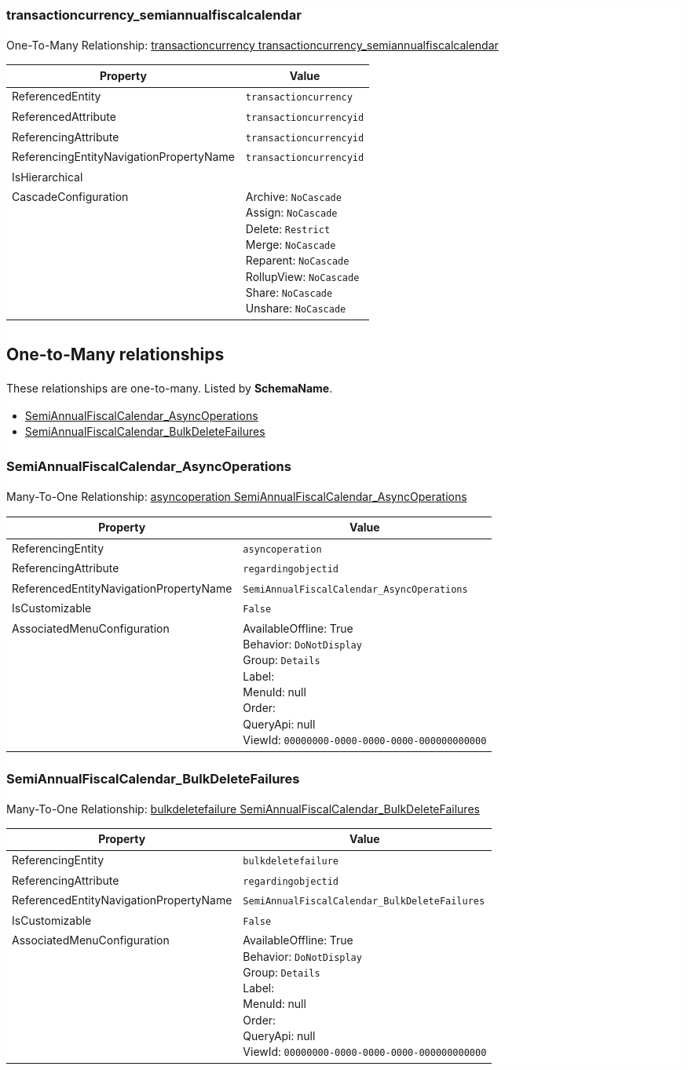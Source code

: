 ### <a name="BKMK_transactioncurrency_semiannualfiscalcalendar"></a> transactioncurrency_semiannualfiscalcalendar

One-To-Many Relationship: [transactioncurrency transactioncurrency_semiannualfiscalcalendar](transactioncurrency.md#BKMK_transactioncurrency_semiannualfiscalcalendar)

|Property|Value|
|---|---|
|ReferencedEntity|`transactioncurrency`|
|ReferencedAttribute|`transactioncurrencyid`|
|ReferencingAttribute|`transactioncurrencyid`|
|ReferencingEntityNavigationPropertyName|`transactioncurrencyid`|
|IsHierarchical||
|CascadeConfiguration|Archive: `NoCascade`<br />Assign: `NoCascade`<br />Delete: `Restrict`<br />Merge: `NoCascade`<br />Reparent: `NoCascade`<br />RollupView: `NoCascade`<br />Share: `NoCascade`<br />Unshare: `NoCascade`|


## One-to-Many relationships

These relationships are one-to-many. Listed by **SchemaName**.

- [SemiAnnualFiscalCalendar_AsyncOperations](#BKMK_SemiAnnualFiscalCalendar_AsyncOperations)
- [SemiAnnualFiscalCalendar_BulkDeleteFailures](#BKMK_SemiAnnualFiscalCalendar_BulkDeleteFailures)

### <a name="BKMK_SemiAnnualFiscalCalendar_AsyncOperations"></a> SemiAnnualFiscalCalendar_AsyncOperations

Many-To-One Relationship: [asyncoperation SemiAnnualFiscalCalendar_AsyncOperations](asyncoperation.md#BKMK_SemiAnnualFiscalCalendar_AsyncOperations)

|Property|Value|
|---|---|
|ReferencingEntity|`asyncoperation`|
|ReferencingAttribute|`regardingobjectid`|
|ReferencedEntityNavigationPropertyName|`SemiAnnualFiscalCalendar_AsyncOperations`|
|IsCustomizable|`False`|
|AssociatedMenuConfiguration|AvailableOffline: True<br />Behavior: `DoNotDisplay`<br />Group: `Details`<br />Label: <br />MenuId: null<br />Order: <br />QueryApi: null<br />ViewId: `00000000-0000-0000-0000-000000000000`|

### <a name="BKMK_SemiAnnualFiscalCalendar_BulkDeleteFailures"></a> SemiAnnualFiscalCalendar_BulkDeleteFailures

Many-To-One Relationship: [bulkdeletefailure SemiAnnualFiscalCalendar_BulkDeleteFailures](bulkdeletefailure.md#BKMK_SemiAnnualFiscalCalendar_BulkDeleteFailures)

|Property|Value|
|---|---|
|ReferencingEntity|`bulkdeletefailure`|
|ReferencingAttribute|`regardingobjectid`|
|ReferencedEntityNavigationPropertyName|`SemiAnnualFiscalCalendar_BulkDeleteFailures`|
|IsCustomizable|`False`|
|AssociatedMenuConfiguration|AvailableOffline: True<br />Behavior: `DoNotDisplay`<br />Group: `Details`<br />Label: <br />MenuId: null<br />Order: <br />QueryApi: null<br />ViewId: `00000000-0000-0000-0000-000000000000`|
